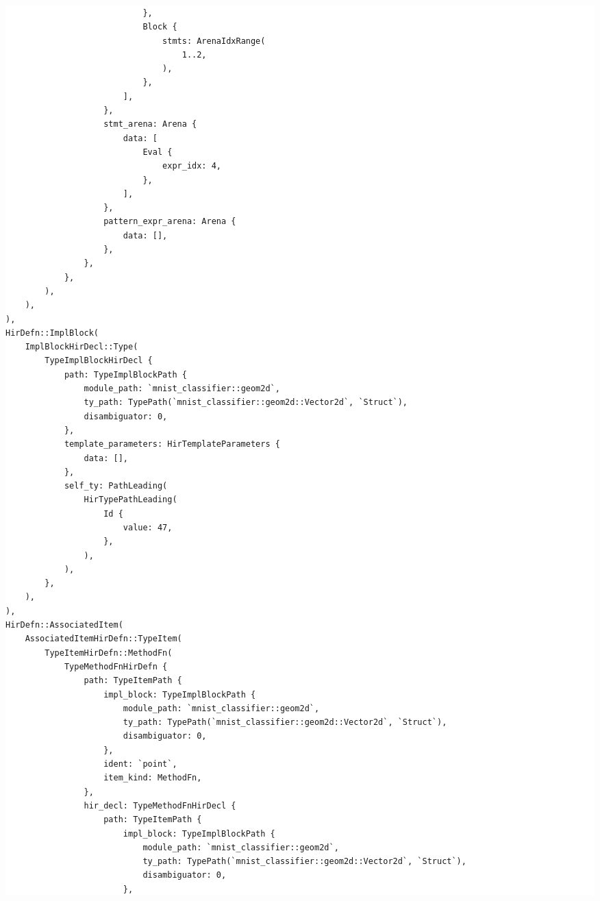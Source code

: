                                 },
                                Block {
                                    stmts: ArenaIdxRange(
                                        1..2,
                                    ),
                                },
                            ],
                        },
                        stmt_arena: Arena {
                            data: [
                                Eval {
                                    expr_idx: 4,
                                },
                            ],
                        },
                        pattern_expr_arena: Arena {
                            data: [],
                        },
                    },
                },
            ),
        ),
    ),
    HirDefn::ImplBlock(
        ImplBlockHirDecl::Type(
            TypeImplBlockHirDecl {
                path: TypeImplBlockPath {
                    module_path: `mnist_classifier::geom2d`,
                    ty_path: TypePath(`mnist_classifier::geom2d::Vector2d`, `Struct`),
                    disambiguator: 0,
                },
                template_parameters: HirTemplateParameters {
                    data: [],
                },
                self_ty: PathLeading(
                    HirTypePathLeading(
                        Id {
                            value: 47,
                        },
                    ),
                ),
            },
        ),
    ),
    HirDefn::AssociatedItem(
        AssociatedItemHirDefn::TypeItem(
            TypeItemHirDefn::MethodFn(
                TypeMethodFnHirDefn {
                    path: TypeItemPath {
                        impl_block: TypeImplBlockPath {
                            module_path: `mnist_classifier::geom2d`,
                            ty_path: TypePath(`mnist_classifier::geom2d::Vector2d`, `Struct`),
                            disambiguator: 0,
                        },
                        ident: `point`,
                        item_kind: MethodFn,
                    },
                    hir_decl: TypeMethodFnHirDecl {
                        path: TypeItemPath {
                            impl_block: TypeImplBlockPath {
                                module_path: `mnist_classifier::geom2d`,
                                ty_path: TypePath(`mnist_classifier::geom2d::Vector2d`, `Struct`),
                                disambiguator: 0,
                            },